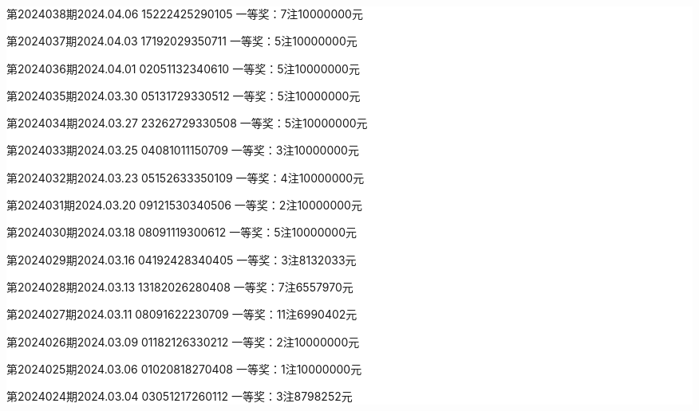 第2024038期2024.04.06
15222425290105
一等奖：7注10000000元

第2024037期2024.04.03
17192029350711
一等奖：5注10000000元

第2024036期2024.04.01
02051132340610
一等奖：5注10000000元

第2024035期2024.03.30
05131729330512
一等奖：5注10000000元

第2024034期2024.03.27
23262729330508
一等奖：5注10000000元

第2024033期2024.03.25
04081011150709
一等奖：3注10000000元

第2024032期2024.03.23
05152633350109
一等奖：4注10000000元

第2024031期2024.03.20
09121530340506
一等奖：2注10000000元

第2024030期2024.03.18
08091119300612
一等奖：5注10000000元

第2024029期2024.03.16
04192428340405
一等奖：3注8132033元

第2024028期2024.03.13
13182026280408
一等奖：7注6557970元

第2024027期2024.03.11
08091622230709
一等奖：11注6990402元

第2024026期2024.03.09
01182126330212
一等奖：2注10000000元

第2024025期2024.03.06
01020818270408
一等奖：1注10000000元

第2024024期2024.03.04
03051217260112
一等奖：3注8798252元
